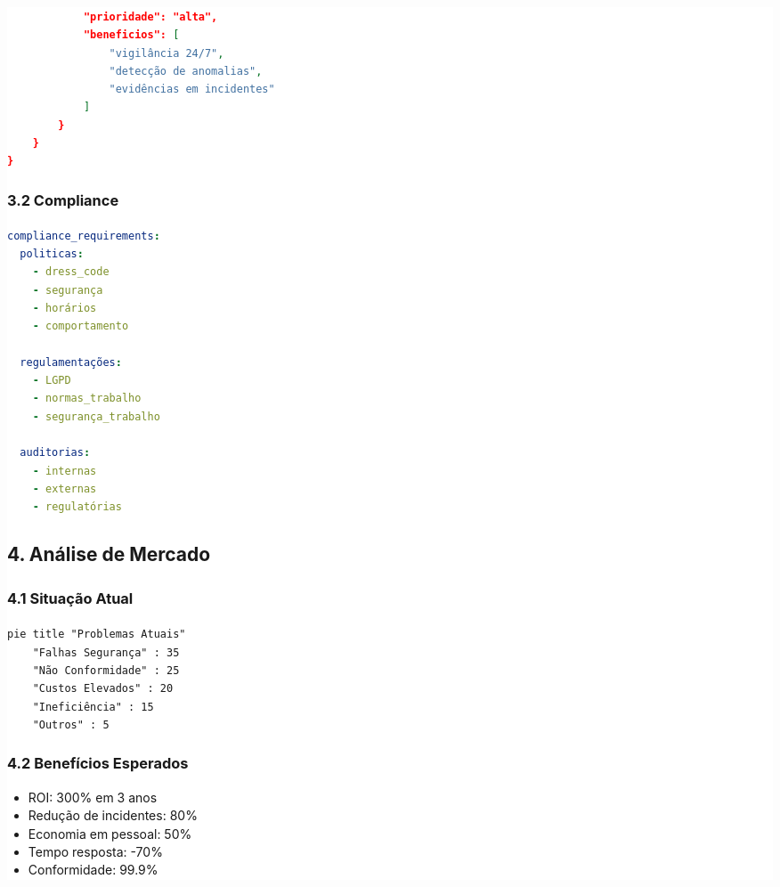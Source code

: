 ```json
            "prioridade": "alta",
            "beneficios": [
                "vigilância 24/7",
                "detecção de anomalias",
                "evidências em incidentes"
            ]
        }
    }
}
```

### 3.2 Compliance
```yaml
compliance_requirements:
  politicas:
    - dress_code
    - segurança
    - horários
    - comportamento
  
  regulamentações:
    - LGPD
    - normas_trabalho
    - segurança_trabalho
    
  auditorias:
    - internas
    - externas
    - regulatórias
```

## 4. Análise de Mercado

### 4.1 Situação Atual
```mermaid
pie title "Problemas Atuais"
    "Falhas Segurança" : 35
    "Não Conformidade" : 25
    "Custos Elevados" : 20
    "Ineficiência" : 15
    "Outros" : 5
```

### 4.2 Benefícios Esperados
- ROI: 300% em 3 anos
- Redução de incidentes: 80%
- Economia em pessoal: 50%
- Tempo resposta: -70%
- Conformidade: 99.9%
